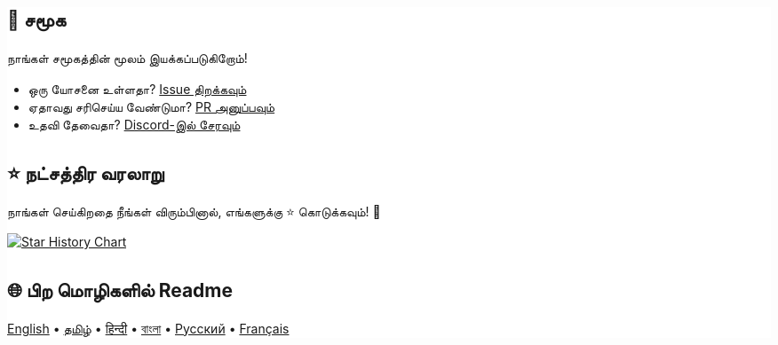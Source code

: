 
## 🤝 சமூக

நாங்கள் சமூகத்தின் மூலம் இயக்கப்படுகிறோம்!

- ஒரு யோசனை உள்ளதா? [Issue திறக்கவும்](https://github.com/lingodotdev/lingo.dev/issues)
- ஏதாவது சரிசெய்ய வேண்டுமா? [PR அனுப்பவும்](https://github.com/lingodotdev/lingo.dev/pulls)
- உதவி தேவைதா? [Discord-இல் சேரவும்](https://lingo.dev/go/discord)

## ⭐ நட்சத்திர வரலாறு

நாங்கள் செய்கிறதை நீங்கள் விரும்பினால், எங்களுக்கு ⭐ கொடுக்கவும்! 🌟

[![Star History Chart](https://api.star-history.com/svg?repos=lingodotdev/lingo.dev&type=Date)](https://www.star-history.com/#lingodotdev/lingo.dev&Date)

## 🌐 பிற மொழிகளில் Readme

[English](https://github.com/lingodotdev/lingo.dev) • [தமிழ்](/readme/ta.md) • [हिन्दी](/readme/hi.md) • [বাংলা](/readme/bn.md) • [Русский](/readme/ru.md) • [Français](/readme/fr.md)